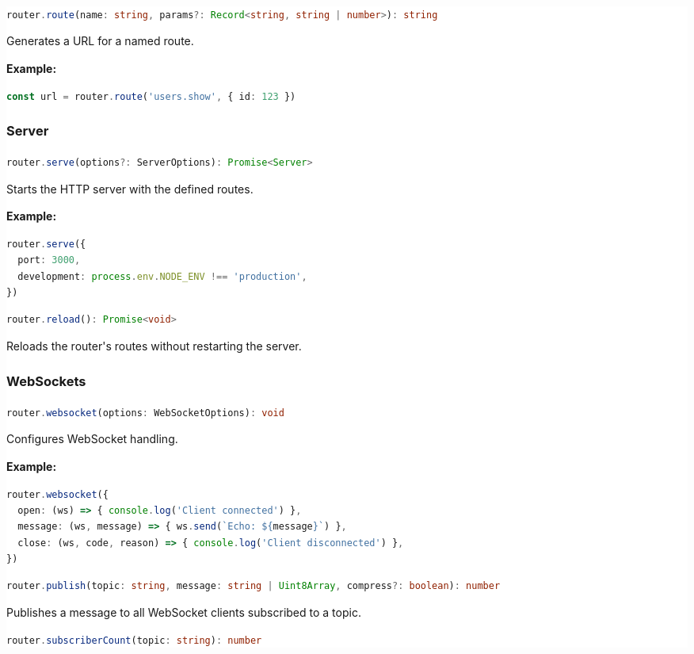 ```typescript
router.route(name: string, params?: Record<string, string | number>): string
```

Generates a URL for a named route.

**Example:**

```typescript
const url = router.route('users.show', { id: 123 })
```

### Server

```typescript
router.serve(options?: ServerOptions): Promise<Server>
```

Starts the HTTP server with the defined routes.

**Example:**

```typescript
router.serve({
  port: 3000,
  development: process.env.NODE_ENV !== 'production',
})
```

```typescript
router.reload(): Promise<void>
```

Reloads the router's routes without restarting the server.

### WebSockets

```typescript
router.websocket(options: WebSocketOptions): void
```

Configures WebSocket handling.

**Example:**

```typescript
router.websocket({
  open: (ws) => { console.log('Client connected') },
  message: (ws, message) => { ws.send(`Echo: ${message}`) },
  close: (ws, code, reason) => { console.log('Client disconnected') },
})
```

```typescript
router.publish(topic: string, message: string | Uint8Array, compress?: boolean): number
```

Publishes a message to all WebSocket clients subscribed to a topic.

```typescript
router.subscriberCount(topic: string): number
```
